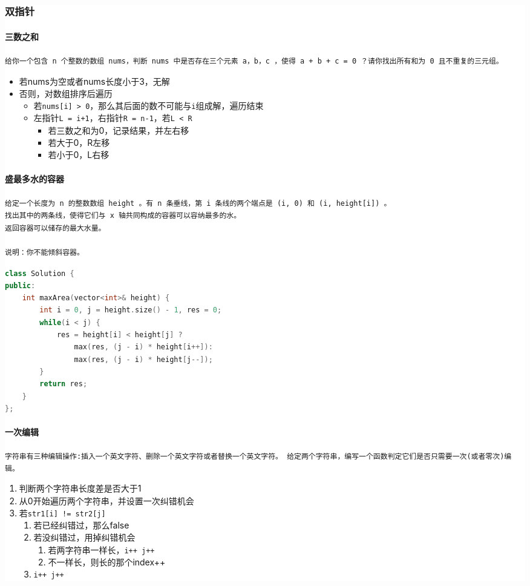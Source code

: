 

### 双指针

#### 三数之和

```
给你一个包含 n 个整数的数组 nums，判断 nums 中是否存在三个元素 a，b，c ，使得 a + b + c = 0 ？请你找出所有和为 0 且不重复的三元组。
```

- 若nums为空或者nums长度小于3，无解
- 否则，对数组排序后遍历
  - 若`nums[i] > 0`，那么其后面的数不可能与`i`组成解，遍历结束
  - 左指针`L = i+1`，右指针`R = n-1`，若`L < R`
    - 若三数之和为0，记录结果，并左右移
    - 若大于0，R左移
    - 若小于0，L右移

#### 盛最多水的容器

```
给定一个长度为 n 的整数数组 height 。有 n 条垂线，第 i 条线的两个端点是 (i, 0) 和 (i, height[i]) 。
找出其中的两条线，使得它们与 x 轴共同构成的容器可以容纳最多的水。
返回容器可以储存的最大水量。

说明：你不能倾斜容器。
```

```c++
class Solution {
public:
    int maxArea(vector<int>& height) {
        int i = 0, j = height.size() - 1, res = 0;
        while(i < j) {
            res = height[i] < height[j] ? 
                max(res, (j - i) * height[i++]): 
                max(res, (j - i) * height[j--]); 
        }
        return res;
    }
};
```

#### 一次编辑

```
字符串有三种编辑操作:插入一个英文字符、删除一个英文字符或者替换一个英文字符。 给定两个字符串，编写一个函数判定它们是否只需要一次(或者零次)编辑。
```

1. 判断两个字符串长度差是否大于1
2. 从0开始遍历两个字符串，并设置一次纠错机会
3. 若`str1[i] != str2[j]`
   1. 若已经纠错过，那么false
   2. 若没纠错过，用掉纠错机会
      1. 若两字符串一样长，`i++ j++`
      2. 不一样长，则长的那个index++
   3. `i++ j++`
